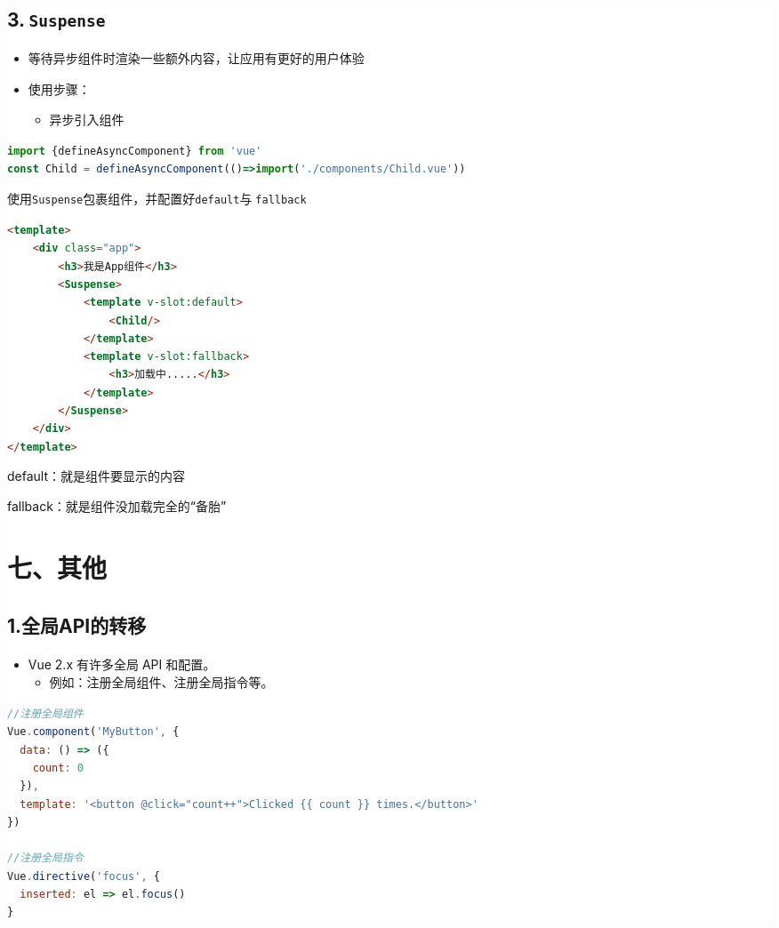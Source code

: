 ## 3\. `Suspense`

*   等待异步组件时渲染一些额外内容，让应用有更好的用户体验
    
*   使用步骤：
    
    *   异步引入组件

```javascript
import {defineAsyncComponent} from 'vue'
const Child = defineAsyncComponent(()=>import('./components/Child.vue'))

```

使用`Suspense`包裹组件，并配置好`default`与 `fallback`

```html
<template>
	<div class="app">
		<h3>我是App组件</h3>
		<Suspense>
			<template v-slot:default>
				<Child/>
			</template>
			<template v-slot:fallback>
				<h3>加载中.....</h3>
			</template>
		</Suspense>
	</div>
</template>

```

default：就是组件要显示的内容

fallback：就是组件没加载完全的“备胎”

# 七、其他

## 1.全局API的转移

*   Vue 2.x 有许多全局 API 和配置。
    *   例如：注册全局组件、注册全局指令等。

```javascript
//注册全局组件
Vue.component('MyButton', {
  data: () => ({
    count: 0
  }),
  template: '<button @click="count++">Clicked {{ count }} times.</button>'
})

//注册全局指令
Vue.directive('focus', {
  inserted: el => el.focus()
}

```
